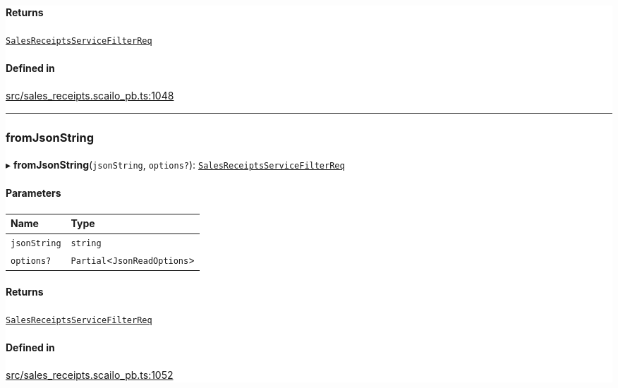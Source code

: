 #### Returns

[`SalesReceiptsServiceFilterReq`](SalesReceiptsServiceFilterReq.md)

#### Defined in

[src/sales_receipts.scailo_pb.ts:1048](https://github.com/scailo/ts-sdk/blob/c10a36b57201dfa5903d4b53efa1e62aa6208936/src/sales_receipts.scailo_pb.ts#L1048)

___

### fromJsonString

▸ **fromJsonString**(`jsonString`, `options?`): [`SalesReceiptsServiceFilterReq`](SalesReceiptsServiceFilterReq.md)

#### Parameters

| Name | Type |
| :------ | :------ |
| `jsonString` | `string` |
| `options?` | `Partial`\<`JsonReadOptions`\> |

#### Returns

[`SalesReceiptsServiceFilterReq`](SalesReceiptsServiceFilterReq.md)

#### Defined in

[src/sales_receipts.scailo_pb.ts:1052](https://github.com/scailo/ts-sdk/blob/c10a36b57201dfa5903d4b53efa1e62aa6208936/src/sales_receipts.scailo_pb.ts#L1052)
